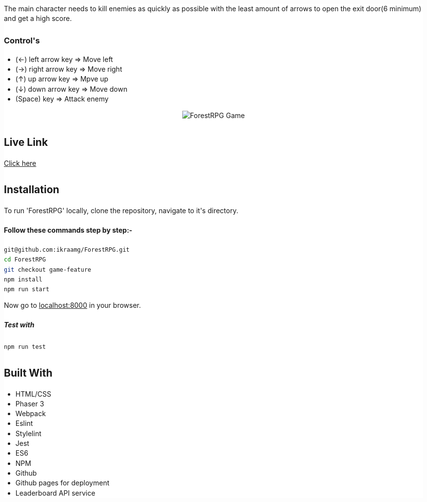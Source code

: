 The main character needs to kill enemies as quickly as possible with the least amount of arrows to open the exit door(6 minimum) and get a high score.

### Control's

- (←) left arrow key => Move left
- (→) right arrow key => Move right
- (↑) up arrow key => Mpve up
- (↓) down arrow key => Move down
- (Space) key => Attack enemy

<p align="center"> <img src="https://user-images.githubusercontent.com/34813339/93250228-ccb63300-f792-11ea-8c15-1abf99f364b7.png" alt="ForestRPG Game" width="700"> </p>



## Live Link

[Click here](http://ikraamghoor.com/ForestRPG/)



## Installation

To run 'ForestRPG' locally, clone the repository, navigate to it's directory.

#### Follow these commands step by step:-

```bash
git@github.com:ikraamg/ForestRPG.git
cd ForestRPG
git checkout game-feature
npm install
npm run start
```

Now go to [localhost:8000](http://localhost:8000) in your browser.

##### Test with

```bash
npm run test
```



## Built With

- HTML/CSS
- Phaser 3
- Webpack
- Eslint
- Stylelint
- Jest
- ES6
- NPM
- Github
- Github pages for deployment
- Leaderboard API service
